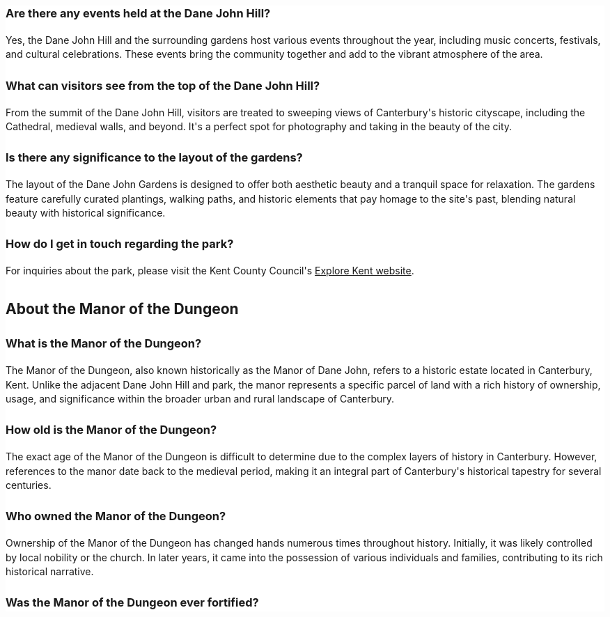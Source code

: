 ### Are there any events held at the Dane John Hill?

Yes, the Dane John Hill and the surrounding gardens host various events
throughout the year, including music concerts, festivals, and cultural
celebrations. These events bring the community together and add to the vibrant
atmosphere of the area.

### What can visitors see from the top of the Dane John Hill?

From the summit of the Dane John Hill, visitors are treated to sweeping views of
Canterbury's historic cityscape, including the Cathedral, medieval walls, and
beyond. It's a perfect spot for photography and taking in the beauty of the
city.

### Is there any significance to the layout of the gardens?

The layout of the Dane John Gardens is designed to offer both aesthetic beauty
and a tranquil space for relaxation. The gardens feature carefully curated
plantings, walking paths, and historic elements that pay homage to the site's
past, blending natural beauty with historical significance.

### How do I get in touch regarding the park?

For inquiries about the park, please visit the Kent County Council's [Explore
Kent website](https://explorekent.org/activities/dane-john-gardens/).

## About the Manor of the Dungeon

### What is the Manor of the Dungeon?

The Manor of the Dungeon, also known historically as the Manor of Dane John,
refers to a historic estate located in Canterbury, Kent. Unlike the adjacent
Dane John Hill and park, the manor represents a specific parcel of land with a
rich history of ownership, usage, and significance within the broader urban and
rural landscape of Canterbury.

### How old is the Manor of the Dungeon?

The exact age of the Manor of the Dungeon is difficult to determine due to the
complex layers of history in Canterbury. However, references to the manor date
back to the medieval period, making it an integral part of Canterbury's
historical tapestry for several centuries.

### Who owned the Manor of the Dungeon?

Ownership of the Manor of the Dungeon has changed hands numerous times
throughout history. Initially, it was likely controlled by local nobility or the
church. In later years, it came into the possession of various individuals and
families, contributing to its rich historical narrative.

### Was the Manor of the Dungeon ever fortified?
